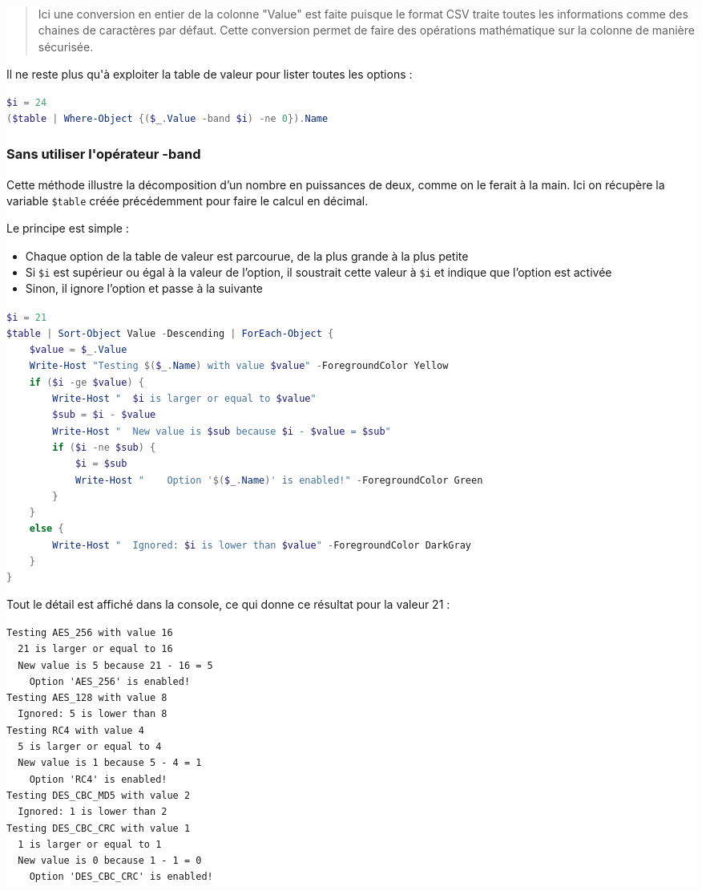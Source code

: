 > Ici une conversion en entier de la colonne "Value" est faite puisque le format CSV traite toutes les informations comme des chaines de caractères par défaut. Cette conversion permet de faire des opérations mathématique sur la colonne de manière sécurisée.

Il ne reste plus qu'à exploiter la table de valeur pour lister toutes les options :

```powershell
$i = 24
($table | Where-Object {($_.Value -band $i) -ne 0}).Name
```

### Sans utiliser l'opérateur -band

Cette méthode illustre la décomposition d’un nombre en puissances de deux, comme on le ferait à la main. Ici on récupère la variable `$table` créée précédemment pour faire le calcul en décimal.

Le principe est simple :

- Chaque option de la table de valeur est parcourue, de la plus grande à la plus petite
- Si `$i` est supérieur ou égal à la valeur de l’option, il soustrait cette valeur à `$i` et indique que l’option est activée
- Sinon, il ignore l’option et passe à la suivante

```powershell
$i = 21
$table | Sort-Object Value -Descending | ForEach-Object {
    $value = $_.Value
    Write-Host "Testing $($_.Name) with value $value" -ForegroundColor Yellow
    if ($i -ge $value) {
        Write-Host "  $i is larger or equal to $value"
        $sub = $i - $value
        Write-Host "  New value is $sub because $i - $value = $sub"
        if ($i -ne $sub) {
            $i = $sub
            Write-Host "    Option '$($_.Name)' is enabled!" -ForegroundColor Green
        } 
    }
    else {
        Write-Host "  Ignored: $i is lower than $value" -ForegroundColor DarkGray
    }
}
```

Tout le détail est affiché dans la console, ce qui donne ce résultat pour la valeur 21 :

```plaintext
Testing AES_256 with value 16
  21 is larger or equal to 16
  New value is 5 because 21 - 16 = 5
    Option 'AES_256' is enabled!
Testing AES_128 with value 8
  Ignored: 5 is lower than 8
Testing RC4 with value 4
  5 is larger or equal to 4
  New value is 1 because 5 - 4 = 1
    Option 'RC4' is enabled!
Testing DES_CBC_MD5 with value 2
  Ignored: 1 is lower than 2
Testing DES_CBC_CRC with value 1
  1 is larger or equal to 1
  New value is 0 because 1 - 1 = 0
    Option 'DES_CBC_CRC' is enabled!
```
